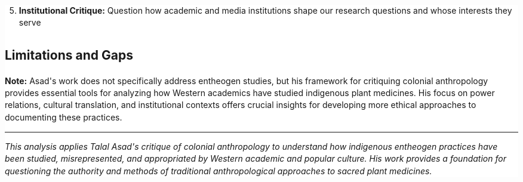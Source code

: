 5. **Institutional Critique:** Question how academic and media institutions shape our research questions and whose interests they serve

## Limitations and Gaps

**Note:** Asad's work does not specifically address entheogen studies, but his framework for critiquing colonial anthropology provides essential tools for analyzing how Western academics have studied indigenous plant medicines. His focus on power relations, cultural translation, and institutional contexts offers crucial insights for developing more ethical approaches to documenting these practices.

---

*This analysis applies Talal Asad's critique of colonial anthropology to understand how indigenous entheogen practices have been studied, misrepresented, and appropriated by Western academic and popular culture. His work provides a foundation for questioning the authority and methods of traditional anthropological approaches to sacred plant medicines.*